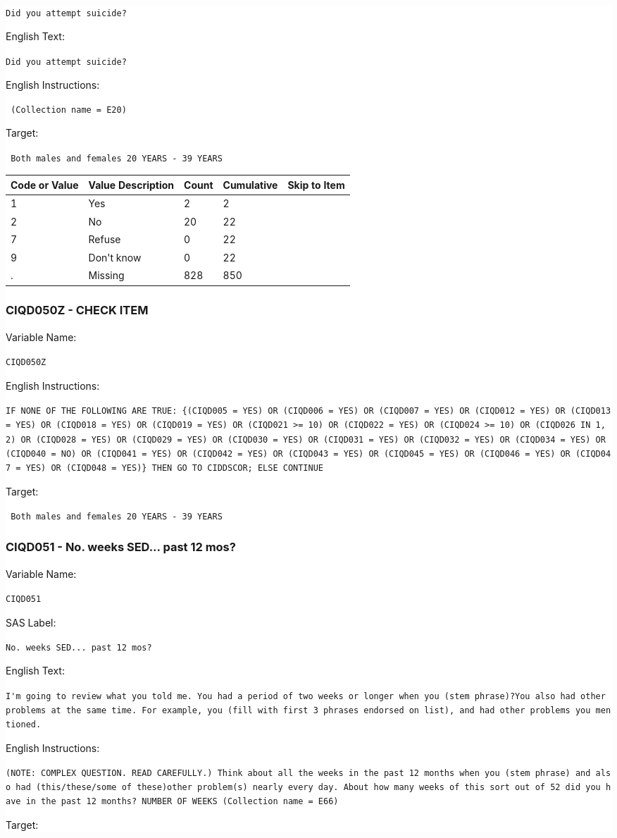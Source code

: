     Did you attempt suicide?
English Text:

    Did you attempt suicide?
English Instructions:

     (Collection name = E20)
Target:

     Both males and females 20 YEARS - 39 YEARS
Code or Value | Value Description | Count | Cumulative | Skip to Item  
---|---|---|---|---  
1 | Yes | 2 | 2 |   
2 | No | 20 | 22 |   
7 | Refuse | 0 | 22 |   
9 | Don't know | 0 | 22 |   
. | Missing | 828 | 850 |   
  
### CIQD050Z - CHECK ITEM

Variable Name:

    CIQD050Z
English Instructions:

    IF NONE OF THE FOLLOWING ARE TRUE: {(CIQD005 = YES) OR (CIQD006 = YES) OR (CIQD007 = YES) OR (CIQD012 = YES) OR (CIQD013 = YES) OR (CIQD018 = YES) OR (CIQD019 = YES) OR (CIQD021 >= 10) OR (CIQD022 = YES) OR (CIQD024 >= 10) OR (CIQD026 IN 1,2) OR (CIQD028 = YES) OR (CIQD029 = YES) OR (CIQD030 = YES) OR (CIQD031 = YES) OR (CIQD032 = YES) OR (CIQD034 = YES) OR (CIQD040 = NO) OR (CIQD041 = YES) OR (CIQD042 = YES) OR (CIQD043 = YES) OR (CIQD045 = YES) OR (CIQD046 = YES) OR (CIQD047 = YES) OR (CIQD048 = YES)} THEN GO TO CIDDSCOR; ELSE CONTINUE
Target:

     Both males and females 20 YEARS - 39 YEARS

### CIQD051 - No. weeks SED... past 12 mos?

Variable Name:

    CIQD051
SAS Label:

    No. weeks SED... past 12 mos?
English Text:

    I'm going to review what you told me. You had a period of two weeks or longer when you (stem phrase)?You also had other problems at the same time. For example, you (fill with first 3 phrases endorsed on list), and had other problems you mentioned.
English Instructions:

    (NOTE: COMPLEX QUESTION. READ CAREFULLY.) Think about all the weeks in the past 12 months when you (stem phrase) and also had (this/these/some of these)other problem(s) nearly every day. About how many weeks of this sort out of 52 did you have in the past 12 months? NUMBER OF WEEKS (Collection name = E66)
Target:

